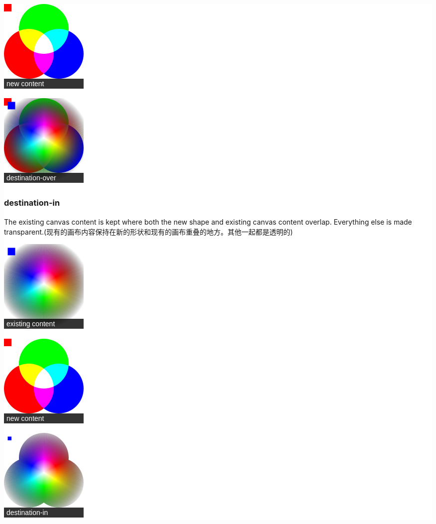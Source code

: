 ![](./img/new.png)

![](./img/destination-over.png)

### destination-in

The existing canvas content is kept where both the new shape and existing canvas content overlap. Everything else is made transparent.(现有的画布内容保持在新的形状和现有的画布重叠的地方。其他一起都是透明的)

![](./img/old.png)

![](./img/new.png)

![](./img/destination-in.png)
